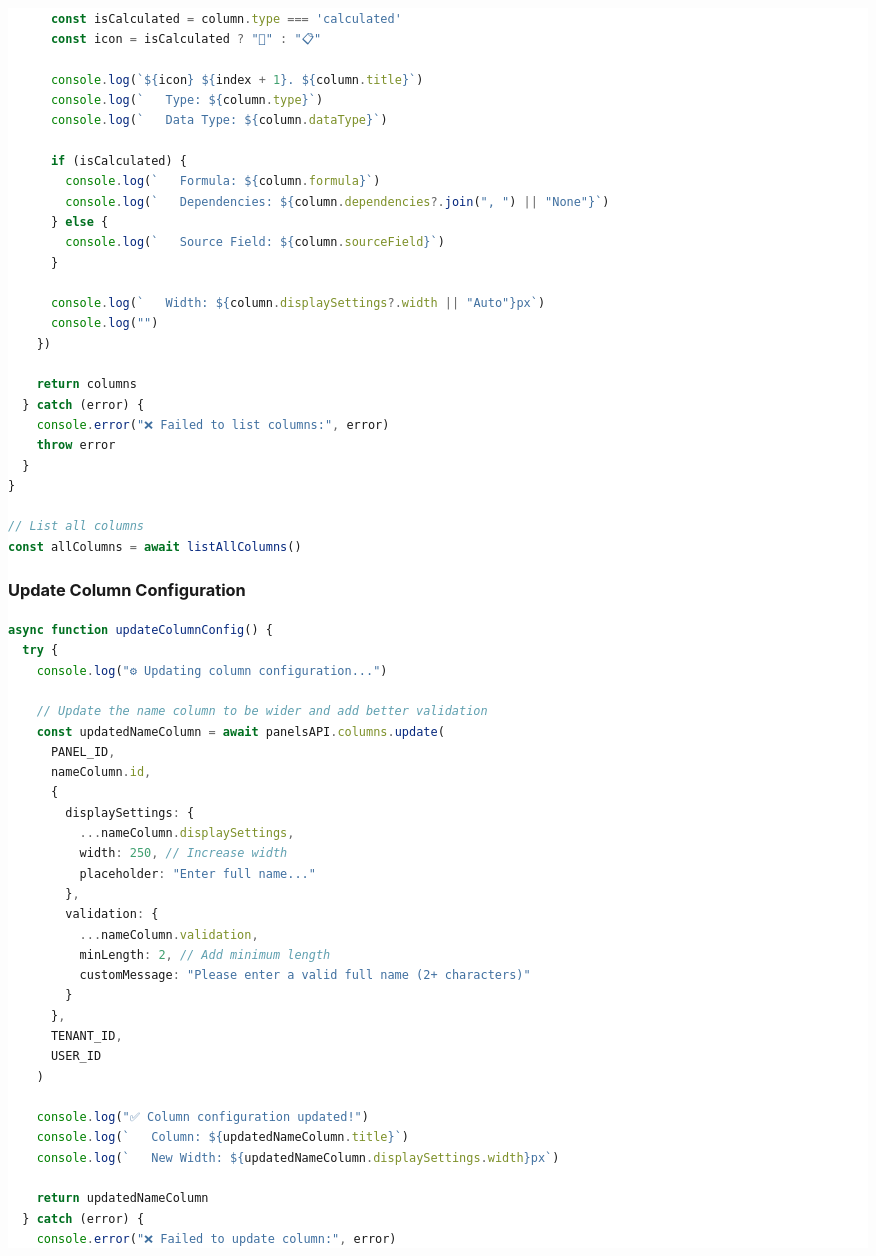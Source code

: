 ```typescript
      const isCalculated = column.type === 'calculated'
      const icon = isCalculated ? "🧮" : "📋"
      
      console.log(`${icon} ${index + 1}. ${column.title}`)
      console.log(`   Type: ${column.type}`)
      console.log(`   Data Type: ${column.dataType}`)
      
      if (isCalculated) {
        console.log(`   Formula: ${column.formula}`)
        console.log(`   Dependencies: ${column.dependencies?.join(", ") || "None"}`)
      } else {
        console.log(`   Source Field: ${column.sourceField}`)
      }
      
      console.log(`   Width: ${column.displaySettings?.width || "Auto"}px`)
      console.log("")
    })
    
    return columns
  } catch (error) {
    console.error("❌ Failed to list columns:", error)
    throw error
  }
}

// List all columns
const allColumns = await listAllColumns()
```

### Update Column Configuration

```typescript
async function updateColumnConfig() {
  try {
    console.log("⚙️ Updating column configuration...")
    
    // Update the name column to be wider and add better validation
    const updatedNameColumn = await panelsAPI.columns.update(
      PANEL_ID,
      nameColumn.id,
      {
        displaySettings: {
          ...nameColumn.displaySettings,
          width: 250, // Increase width
          placeholder: "Enter full name..."
        },
        validation: {
          ...nameColumn.validation,
          minLength: 2, // Add minimum length
          customMessage: "Please enter a valid full name (2+ characters)"
        }
      },
      TENANT_ID,
      USER_ID
    )

    console.log("✅ Column configuration updated!")
    console.log(`   Column: ${updatedNameColumn.title}`)
    console.log(`   New Width: ${updatedNameColumn.displaySettings.width}px`)
    
    return updatedNameColumn
  } catch (error) {
    console.error("❌ Failed to update column:", error)
```